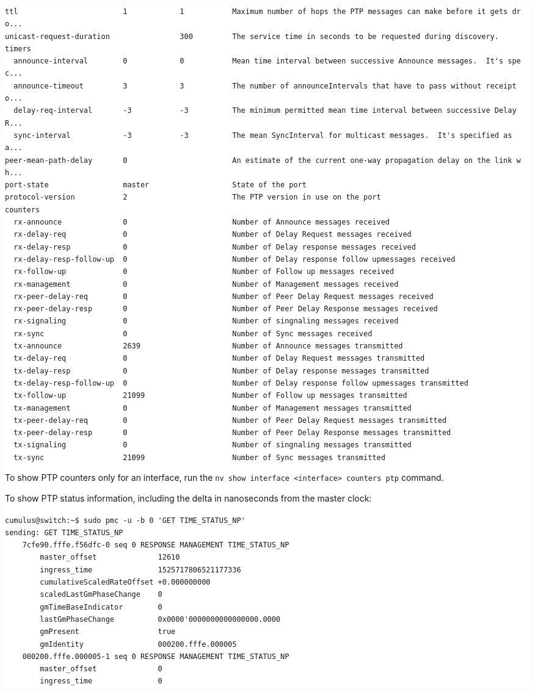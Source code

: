 ```
ttl                        1            1           Maximum number of hops the PTP messages can make before it gets dro...
unicast-request-duration                300         The service time in seconds to be requested during discovery.
timers
  announce-interval        0            0           Mean time interval between successive Announce messages.  It's spec...
  announce-timeout         3            3           The number of announceIntervals that have to pass without receipt o...
  delay-req-interval       -3           -3          The minimum permitted mean time interval between successive Delay R...
  sync-interval            -3           -3          The mean SyncInterval for multicast messages.  It's specified as a...
peer-mean-path-delay       0                        An estimate of the current one-way propagation delay on the link wh...
port-state                 master                   State of the port
protocol-version           2                        The PTP version in use on the port
counters
  rx-announce              0                        Number of Announce messages received
  rx-delay-req             0                        Number of Delay Request messages received
  rx-delay-resp            0                        Number of Delay response messages received
  rx-delay-resp-follow-up  0                        Number of Delay response follow upmessages received
  rx-follow-up             0                        Number of Follow up messages received
  rx-management            0                        Number of Management messages received
  rx-peer-delay-req        0                        Number of Peer Delay Request messages received
  rx-peer-delay-resp       0                        Number of Peer Delay Response messages received
  rx-signaling             0                        Number of singnaling messages received
  rx-sync                  0                        Number of Sync messages received
  tx-announce              2639                     Number of Announce messages transmitted
  tx-delay-req             0                        Number of Delay Request messages transmitted
  tx-delay-resp            0                        Number of Delay response messages transmitted
  tx-delay-resp-follow-up  0                        Number of Delay response follow upmessages transmitted
  tx-follow-up             21099                    Number of Follow up messages transmitted
  tx-management            0                        Number of Management messages transmitted
  tx-peer-delay-req        0                        Number of Peer Delay Request messages transmitted
  tx-peer-delay-resp       0                        Number of Peer Delay Response messages transmitted
  tx-signaling             0                        Number of singnaling messages transmitted
  tx-sync                  21099                    Number of Sync messages transmitted
```

To show PTP counters only for an interface, run the `nv show interface <interface> counters ptp` command.

To show PTP status information, including the delta in nanoseconds from the master clock:

```
cumulus@switch:~$ sudo pmc -u -b 0 'GET TIME_STATUS_NP'
sending: GET TIME_STATUS_NP
    7cfe90.fffe.f56dfc-0 seq 0 RESPONSE MANAGEMENT TIME_STATUS_NP
        master_offset              12610
        ingress_time               1525717806521177336
        cumulativeScaledRateOffset +0.000000000
        scaledLastGmPhaseChange    0
        gmTimeBaseIndicator        0
        lastGmPhaseChange          0x0000'0000000000000000.0000
        gmPresent                  true
        gmIdentity                 000200.fffe.000005
    000200.fffe.000005-1 seq 0 RESPONSE MANAGEMENT TIME_STATUS_NP
        master_offset              0
        ingress_time               0
```